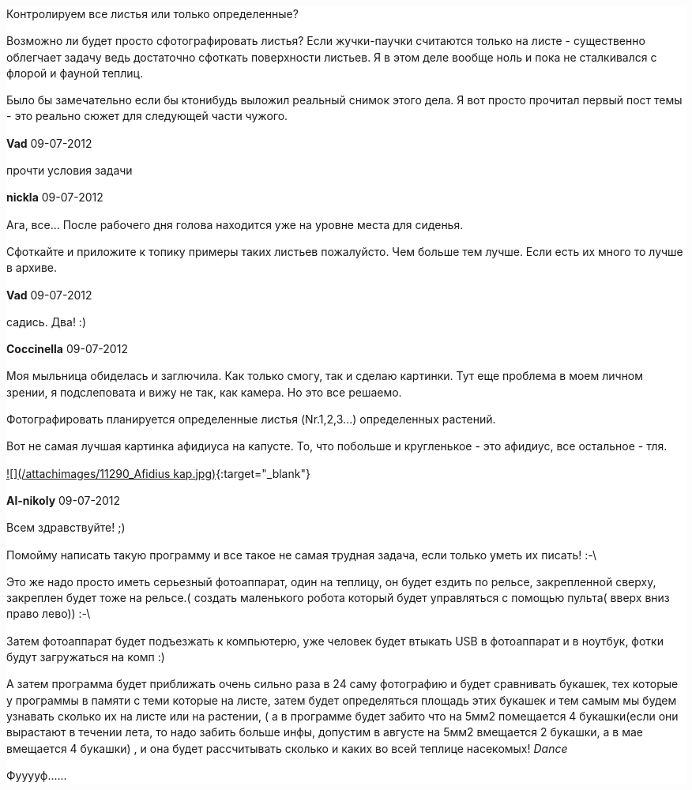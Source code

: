 Контролируем все листья или только определенные? 

Возможно ли будет просто сфотографировать листья? Если жучки-паучки считаются только на листе - существенно облегчает задачу ведь достаточно сфоткать поверхности листьев. Я в этом деле вообще ноль и пока не сталкивался с флорой и фауной теплиц.

Было бы замечательно если бы ктонибудь выложил реальный снимок этого дела. Я вот просто прочитал первый пост темы - это реально сюжет для следующей части чужого.


**Vad** 09-07-2012

прочти условия задачи


**nickla** 09-07-2012

Ага, все... После рабочего дня голова находится уже на уровне места для сиденья.

Сфоткайте и приложите к топику примеры таких листьев пожалуйсто. Чем больше тем лучше. Если есть их много то лучше в архиве.


**Vad** 09-07-2012

садись. Два! :)


**Coccinella** 09-07-2012

Моя мыльница обиделась и заглючила. Как только смогу, так и сделаю картинки. Тут еще проблема в моем личном зрении, я подслеповата и вижу не так, как камера. Но это все решаемо.

Фотографировать планируется определенные листья (Nr.1,2,3...) определенных растений. 

Вот не самая лучшая картинка афидиуса на капусте. То, что побольше и кругленькое - это афидиус, все остальное - тля.

[![](/attachimages/11290_Afidius kap.jpg)](https://t.me/ponics_ru_files/9218){:target="_blank"}

**Al-nikoly** 09-07-2012

Всем здравствуйте! ;)

Помойму написать такую программу и все такое не самая трудная задача, если только уметь их писать! :-\

Это же надо просто иметь серьезный фотоаппарат, один на теплицу, он будет ездить по рельсе, закрепленной сверху, закреплен будет тоже на рельсе.( создать маленького робота который будет управляться с помощью пульта( вверх вниз право лево)) :-\

Затем фотоаппарат будет подъезжать к компьютерю, уже человек будет втыкать USB в фотоаппарат и в ноутбук, фотки будут загружаться на комп :)

А затем программа будет приближать очень сильно раза в 24 саму фотографию и будет сравнивать букашек, тех которые у программы в памяти с теми которые на листе, затем будет определяться площадь этих букашек и тем самым мы будем узнавать сколько их на листе или на растении, ( а в программе будет забито что на 5мм2 помещается 4 букашки(если они вырастают в течении лета, то надо забить больше инфы, допустим в августе на 5мм2 вмещается 2 букашки, а в мае вмещается 4 букашки) , и она будет рассчитывать сколько и каких во всей теплице насекомых! *Dance*

Фууууф......
